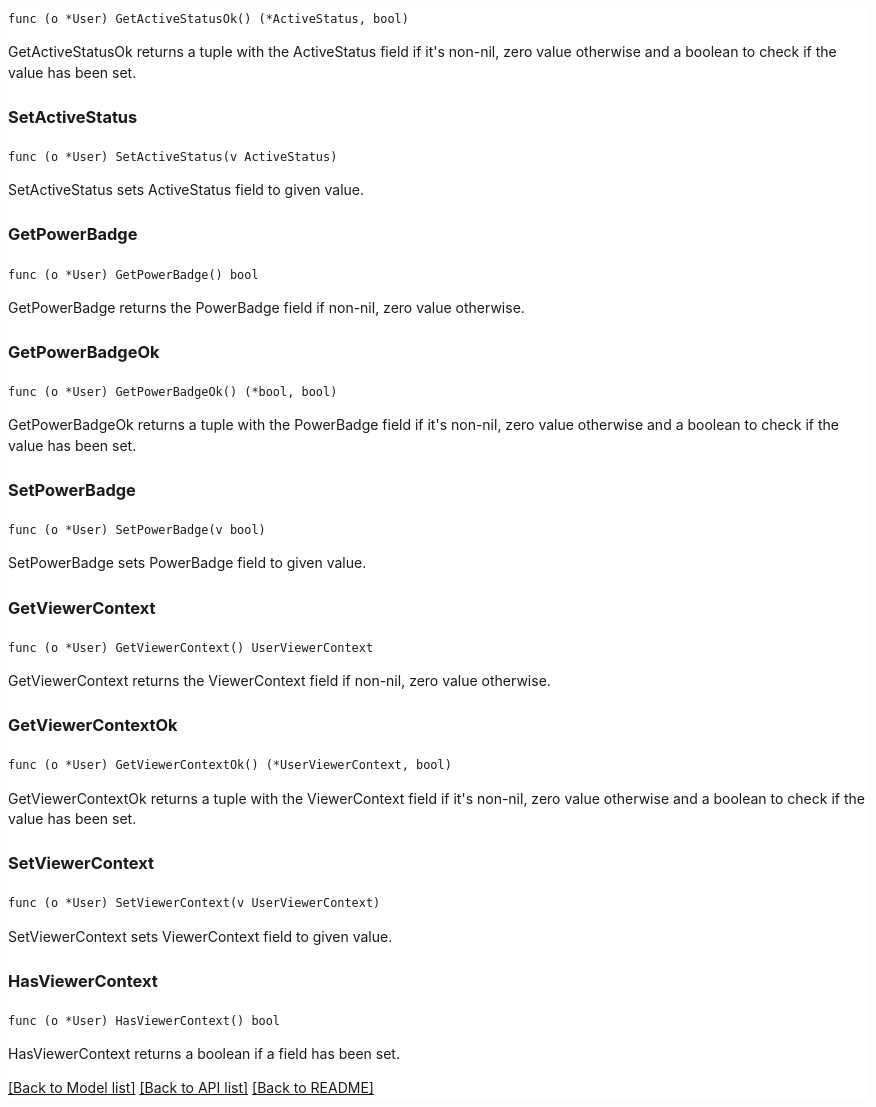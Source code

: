 `func (o *User) GetActiveStatusOk() (*ActiveStatus, bool)`

GetActiveStatusOk returns a tuple with the ActiveStatus field if it's non-nil, zero value otherwise
and a boolean to check if the value has been set.

### SetActiveStatus

`func (o *User) SetActiveStatus(v ActiveStatus)`

SetActiveStatus sets ActiveStatus field to given value.


### GetPowerBadge

`func (o *User) GetPowerBadge() bool`

GetPowerBadge returns the PowerBadge field if non-nil, zero value otherwise.

### GetPowerBadgeOk

`func (o *User) GetPowerBadgeOk() (*bool, bool)`

GetPowerBadgeOk returns a tuple with the PowerBadge field if it's non-nil, zero value otherwise
and a boolean to check if the value has been set.

### SetPowerBadge

`func (o *User) SetPowerBadge(v bool)`

SetPowerBadge sets PowerBadge field to given value.


### GetViewerContext

`func (o *User) GetViewerContext() UserViewerContext`

GetViewerContext returns the ViewerContext field if non-nil, zero value otherwise.

### GetViewerContextOk

`func (o *User) GetViewerContextOk() (*UserViewerContext, bool)`

GetViewerContextOk returns a tuple with the ViewerContext field if it's non-nil, zero value otherwise
and a boolean to check if the value has been set.

### SetViewerContext

`func (o *User) SetViewerContext(v UserViewerContext)`

SetViewerContext sets ViewerContext field to given value.

### HasViewerContext

`func (o *User) HasViewerContext() bool`

HasViewerContext returns a boolean if a field has been set.


[[Back to Model list]](../README.md#documentation-for-models) [[Back to API list]](../README.md#documentation-for-api-endpoints) [[Back to README]](../README.md)


